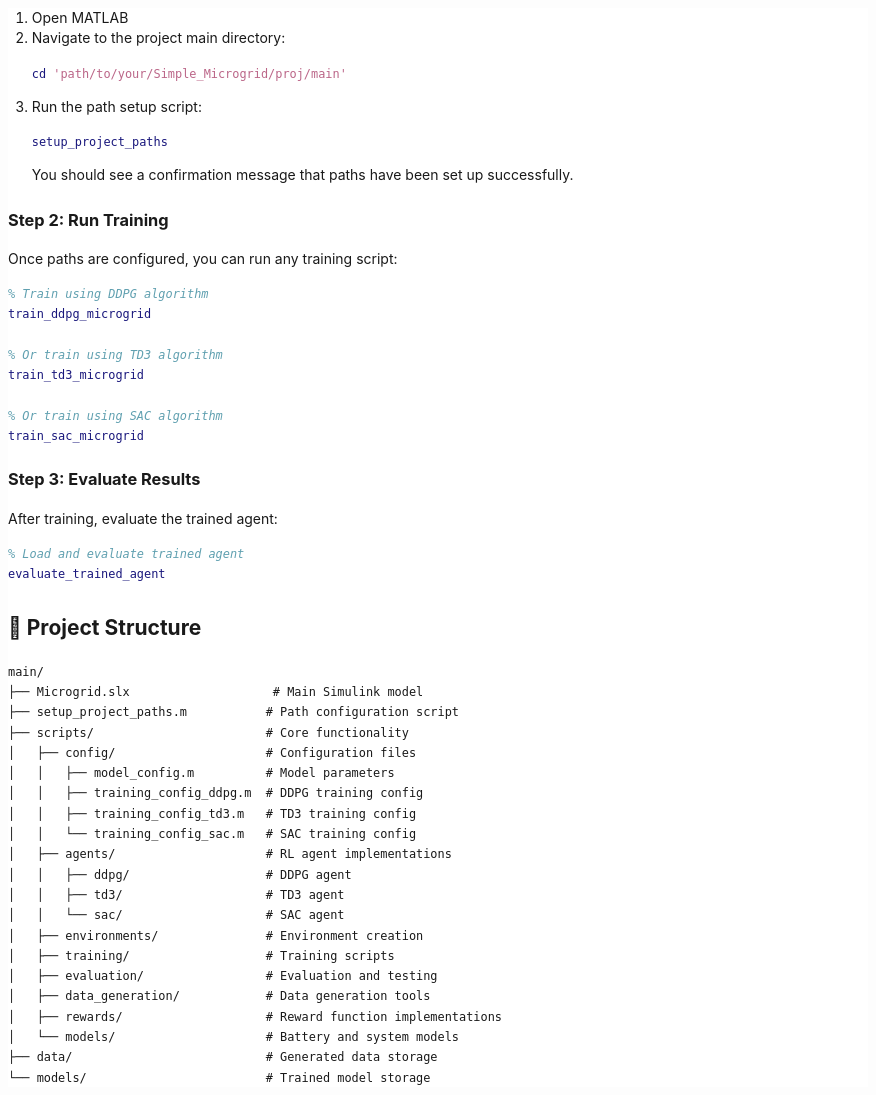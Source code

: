 1. Open MATLAB
2. Navigate to the project main directory:
   ```matlab
   cd 'path/to/your/Simple_Microgrid/proj/main'
   ```
3. Run the path setup script:
   ```matlab
   setup_project_paths
   ```
   You should see a confirmation message that paths have been set up successfully.

### Step 2: Run Training

Once paths are configured, you can run any training script:

```matlab
% Train using DDPG algorithm
train_ddpg_microgrid

% Or train using TD3 algorithm
train_td3_microgrid

% Or train using SAC algorithm
train_sac_microgrid
```

### Step 3: Evaluate Results

After training, evaluate the trained agent:

```matlab
% Load and evaluate trained agent
evaluate_trained_agent
```

## 📁 Project Structure

```
main/
├── Microgrid.slx                    # Main Simulink model
├── setup_project_paths.m           # Path configuration script
├── scripts/                        # Core functionality
│   ├── config/                     # Configuration files
│   │   ├── model_config.m          # Model parameters
│   │   ├── training_config_ddpg.m  # DDPG training config
│   │   ├── training_config_td3.m   # TD3 training config
│   │   └── training_config_sac.m   # SAC training config
│   ├── agents/                     # RL agent implementations
│   │   ├── ddpg/                   # DDPG agent
│   │   ├── td3/                    # TD3 agent
│   │   └── sac/                    # SAC agent
│   ├── environments/               # Environment creation
│   ├── training/                   # Training scripts
│   ├── evaluation/                 # Evaluation and testing
│   ├── data_generation/            # Data generation tools
│   ├── rewards/                    # Reward function implementations
│   └── models/                     # Battery and system models
├── data/                           # Generated data storage
└── models/                         # Trained model storage
```
